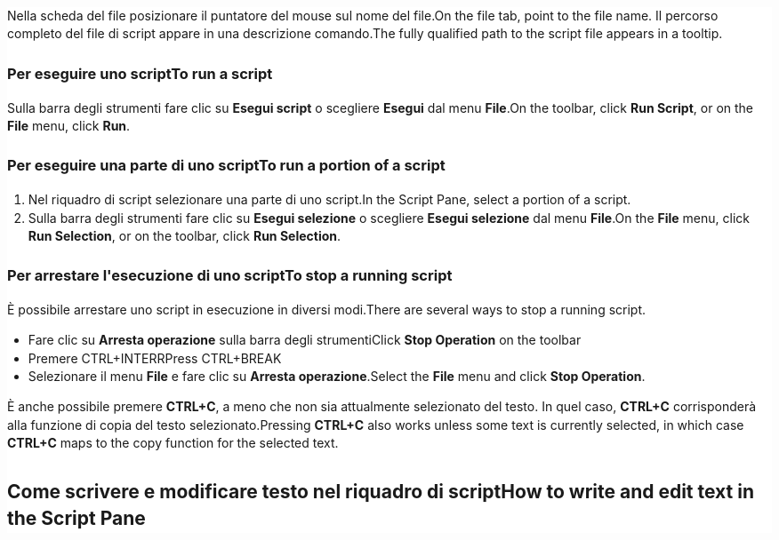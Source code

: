 <span data-ttu-id="a2b31-126">Nella scheda del file posizionare il puntatore del mouse sul nome del file.</span><span class="sxs-lookup"><span data-stu-id="a2b31-126">On the file tab, point to the file name.</span></span> <span data-ttu-id="a2b31-127">Il percorso completo del file di script appare in una descrizione comando.</span><span class="sxs-lookup"><span data-stu-id="a2b31-127">The fully qualified path to the script file appears in a tooltip.</span></span>

### <a name="to-run-a-script"></a><span data-ttu-id="a2b31-128">Per eseguire uno script</span><span class="sxs-lookup"><span data-stu-id="a2b31-128">To run a script</span></span>

<span data-ttu-id="a2b31-129">Sulla barra degli strumenti fare clic su **Esegui script** o scegliere **Esegui** dal menu **File**.</span><span class="sxs-lookup"><span data-stu-id="a2b31-129">On the toolbar, click **Run Script**, or on the **File** menu, click **Run**.</span></span>

### <a name="to-run-a-portion-of-a-script"></a><span data-ttu-id="a2b31-130">Per eseguire una parte di uno script</span><span class="sxs-lookup"><span data-stu-id="a2b31-130">To run a portion of a script</span></span>

1. <span data-ttu-id="a2b31-131">Nel riquadro di script selezionare una parte di uno script.</span><span class="sxs-lookup"><span data-stu-id="a2b31-131">In the Script Pane, select a portion of a script.</span></span>
2. <span data-ttu-id="a2b31-132">Sulla barra degli strumenti fare clic su **Esegui selezione** o scegliere **Esegui selezione** dal menu **File**.</span><span class="sxs-lookup"><span data-stu-id="a2b31-132">On the **File** menu, click **Run Selection**, or on the toolbar, click **Run Selection**.</span></span>

### <a name="to-stop-a-running-script"></a><span data-ttu-id="a2b31-133">Per arrestare l'esecuzione di uno script</span><span class="sxs-lookup"><span data-stu-id="a2b31-133">To stop a running script</span></span>

<span data-ttu-id="a2b31-134">È possibile arrestare uno script in esecuzione in diversi modi.</span><span class="sxs-lookup"><span data-stu-id="a2b31-134">There are several ways to stop a running script.</span></span>

- <span data-ttu-id="a2b31-135">Fare clic su **Arresta operazione** sulla barra degli strumenti</span><span class="sxs-lookup"><span data-stu-id="a2b31-135">Click **Stop Operation** on the toolbar</span></span>
- <span data-ttu-id="a2b31-136">Premere CTRL+INTERR</span><span class="sxs-lookup"><span data-stu-id="a2b31-136">Press CTRL+BREAK</span></span>
- <span data-ttu-id="a2b31-137">Selezionare il menu **File** e fare clic su **Arresta operazione**.</span><span class="sxs-lookup"><span data-stu-id="a2b31-137">Select the **File** menu and click **Stop Operation**.</span></span>

<span data-ttu-id="a2b31-138">È anche possibile premere **CTRL+C**, a meno che non sia attualmente selezionato del testo. In quel caso, **CTRL+C** corrisponderà alla funzione di copia del testo selezionato.</span><span class="sxs-lookup"><span data-stu-id="a2b31-138">Pressing **CTRL+C** also works unless some text is currently selected, in which case **CTRL+C** maps to the copy function for the selected text.</span></span>

## <a name="how-to-write-and-edit-text-in-the-script-pane"></a><span data-ttu-id="a2b31-139">Come scrivere e modificare testo nel riquadro di script</span><span class="sxs-lookup"><span data-stu-id="a2b31-139">How to write and edit text in the Script Pane</span></span>
